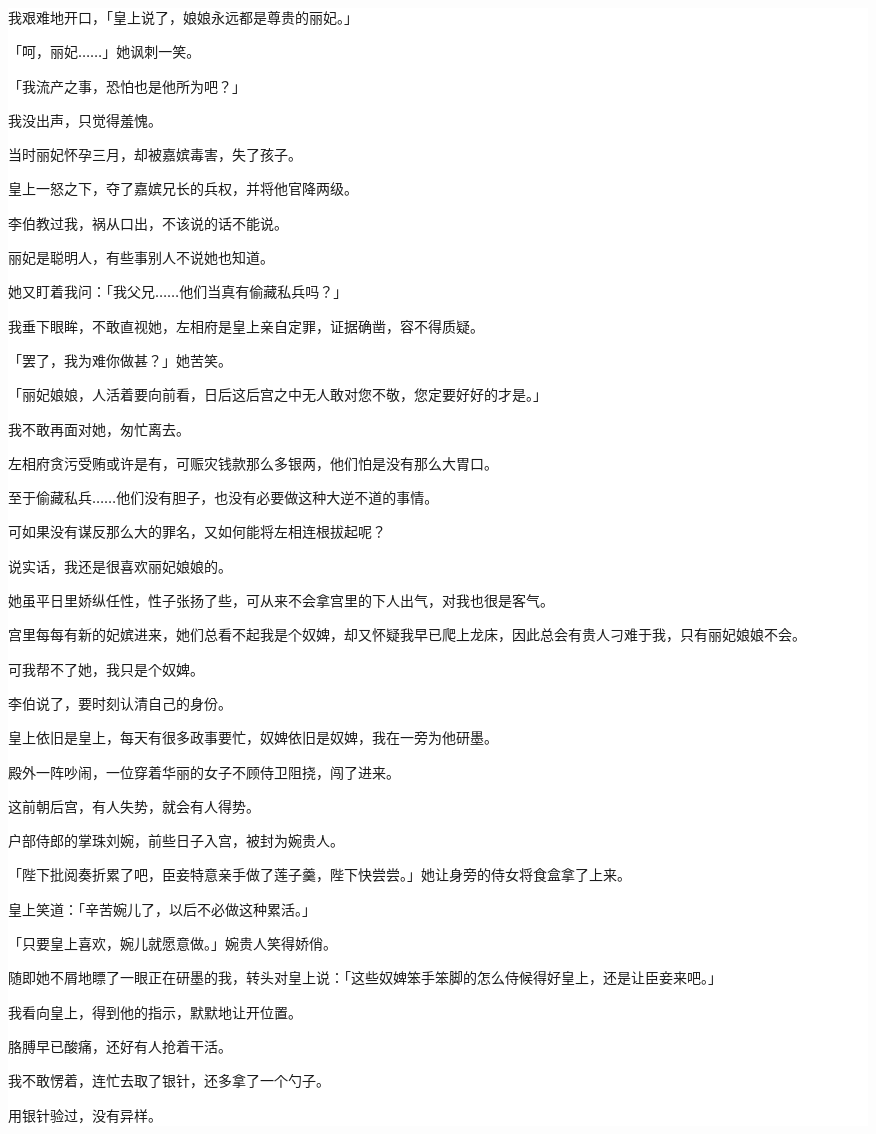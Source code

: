 我艰难地开口，「皇上说了，娘娘永远都是尊贵的丽妃。」

「呵，丽妃……」她讽刺一笑。

「我流产之事，恐怕也是他所为吧？」

我没出声，只觉得羞愧。

当时丽妃怀孕三月，却被嘉嫔毒害，失了孩子。

皇上一怒之下，夺了嘉嫔兄长的兵权，并将他官降两级。

李伯教过我，祸从口出，不该说的话不能说。

丽妃是聪明人，有些事别人不说她也知道。

她又盯着我问：「我父兄……他们当真有偷藏私兵吗？」

我垂下眼眸，不敢直视她，左相府是皇上亲自定罪，证据确凿，容不得质疑。

「罢了，我为难你做甚？」她苦笑。

「丽妃娘娘，人活着要向前看，日后这后宫之中无人敢对您不敬，您定要好好的才是。」

我不敢再面对她，匆忙离去。

左相府贪污受贿或许是有，可赈灾钱款那么多银两，他们怕是没有那么大胃口。

至于偷藏私兵……他们没有胆子，也没有必要做这种大逆不道的事情。

可如果没有谋反那么大的罪名，又如何能将左相连根拔起呢？

说实话，我还是很喜欢丽妃娘娘的。

她虽平日里娇纵任性，性子张扬了些，可从来不会拿宫里的下人出气，对我也很是客气。

宫里每每有新的妃嫔进来，她们总看不起我是个奴婢，却又怀疑我早已爬上龙床，因此总会有贵人刁难于我，只有丽妃娘娘不会。

可我帮不了她，我只是个奴婢。

李伯说了，要时刻认清自己的身份。

皇上依旧是皇上，每天有很多政事要忙，奴婢依旧是奴婢，我在一旁为他研墨。

殿外一阵吵闹，一位穿着华丽的女子不顾侍卫阻挠，闯了进来。

这前朝后宫，有人失势，就会有人得势。

户部侍郎的掌珠刘婉，前些日子入宫，被封为婉贵人。

「陛下批阅奏折累了吧，臣妾特意亲手做了莲子羹，陛下快尝尝。」她让身旁的侍女将食盒拿了上来。

皇上笑道：「辛苦婉儿了，以后不必做这种累活。」

「只要皇上喜欢，婉儿就愿意做。」婉贵人笑得娇俏。

随即她不屑地瞟了一眼正在研墨的我，转头对皇上说：「这些奴婢笨手笨脚的怎么侍候得好皇上，还是让臣妾来吧。」

我看向皇上，得到他的指示，默默地让开位置。

胳膊早已酸痛，还好有人抢着干活。

我不敢愣着，连忙去取了银针，还多拿了一个勺子。

用银针验过，没有异样。
